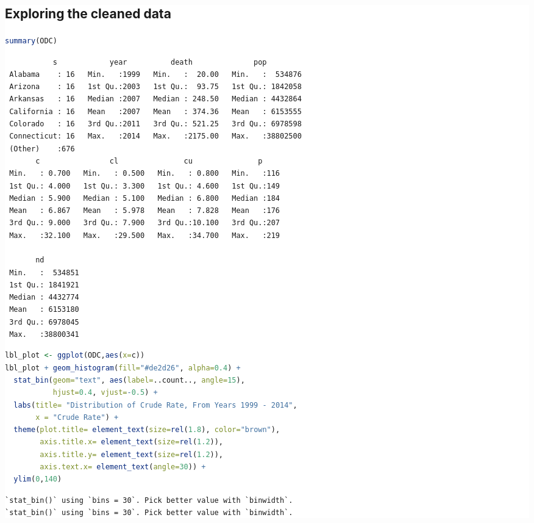 

## Exploring the cleaned data


```R
summary(ODC)
```


               s            year          death              pop          
     Alabama    : 16   Min.   :1999   Min.   :  20.00   Min.   :  534876  
     Arizona    : 16   1st Qu.:2003   1st Qu.:  93.75   1st Qu.: 1842058  
     Arkansas   : 16   Median :2007   Median : 248.50   Median : 4432864  
     California : 16   Mean   :2007   Mean   : 374.36   Mean   : 6153555  
     Colorado   : 16   3rd Qu.:2011   3rd Qu.: 521.25   3rd Qu.: 6978598  
     Connecticut: 16   Max.   :2014   Max.   :2175.00   Max.   :38802500  
     (Other)    :676                                                      
           c                cl               cu               p      
     Min.   : 0.700   Min.   : 0.500   Min.   : 0.800   Min.   :116  
     1st Qu.: 4.000   1st Qu.: 3.300   1st Qu.: 4.600   1st Qu.:149  
     Median : 5.900   Median : 5.100   Median : 6.800   Median :184  
     Mean   : 6.867   Mean   : 5.978   Mean   : 7.828   Mean   :176  
     3rd Qu.: 9.000   3rd Qu.: 7.900   3rd Qu.:10.100   3rd Qu.:207  
     Max.   :32.100   Max.   :29.500   Max.   :34.700   Max.   :219  
                                                                     
           nd          
     Min.   :  534851  
     1st Qu.: 1841921  
     Median : 4432774  
     Mean   : 6153180  
     3rd Qu.: 6978045  
     Max.   :38800341  
                       



```R
lbl_plot <- ggplot(ODC,aes(x=c))
lbl_plot + geom_histogram(fill="#de2d26", alpha=0.4) +
  stat_bin(geom="text", aes(label=..count.., angle=15),
           hjust=0.4, vjust=-0.5) + 
  labs(title= "Distribution of Crude Rate, From Years 1999 - 2014",
       x = "Crude Rate") +
  theme(plot.title= element_text(size=rel(1.8), color="brown"),
        axis.title.x= element_text(size=rel(1.2)),
        axis.title.y= element_text(size=rel(1.2)),
        axis.text.x= element_text(angle=30)) +
  ylim(0,140)

```

    `stat_bin()` using `bins = 30`. Pick better value with `binwidth`.
    `stat_bin()` using `bins = 30`. Pick better value with `binwidth`.


